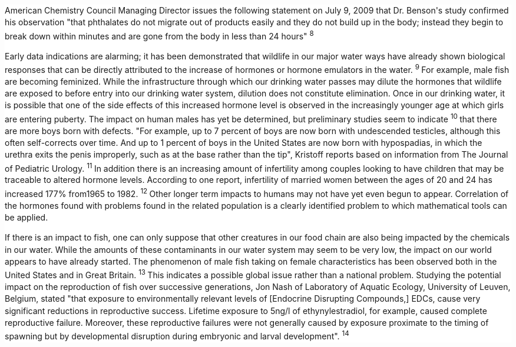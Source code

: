 American Chemistry Council Managing Director issues the following statement on July 9, 2009 that Dr. Benson's study confirmed his observation "that phthalates do not migrate out of products easily and they do not build up in the body; instead they begin to break down within minutes and are gone from the body in less than 24 hours"
<sup>
8
</sup>
</p>
<p>
Early data indications are alarming; it has been demonstrated that wildlife in our major water ways have already shown biological responses that can be directly attributed to the increase of hormones or hormone emulators in the water.
<sup>
9
</sup>
For example, male fish are becoming feminized. While the infrastructure through which our drinking water passes may dilute the hormones that wildlife are exposed to before entry into our drinking water system, dilution does not constitute elimination. Once in our drinking water, it is possible that one of the side effects of this  increased hormone level is observed in the increasingly younger age at which girls are entering puberty. The impact on human males has yet be determined, but preliminary studies seem to indicate
<sup>
10
</sup>
that there are more boys born with defects. "For example, up to 7 percent of boys are now born with undescended testicles, although this often self-corrects over time. And up to 1 percent of boys in the United States are now born with hypospadias, in which the urethra exits the penis improperly, such as at the base rather than the tip", Kristoff reports based on information from The Journal of Pediatric Urology.
<sup>
11
</sup>
In addition there is an increasing amount of infertility among couples looking to have children that may be traceable to altered hormone levels. According to one report, infertility of married women between the ages of 20 and 24 has increased 177% from1965 to 1982.
<sup>
12
</sup>
Other longer term impacts to humans may not have yet even begun to appear. Correlation of the hormones found with problems found in the related population is a clearly identified problem to which mathematical tools can be applied.
</p>
<p>
If there is an impact to fish, one can only suppose that other creatures in our food chain are also being impacted by the chemicals in our water. While the amounts of these contaminants in our water system may seem to be very low, the impact on our world appears to have already started. The phenomenon of male fish taking on female characteristics has been observed both in the United States and in Great Britain.
<sup>
13
</sup>
This indicates a possible global issue rather than a national problem. Studying the potential impact on the reproduction of fish over successive generations, Jon Nash of Laboratory of Aquatic Ecology, University of Leuven, Belgium, stated "that exposure to environmentally relevant levels of [Endocrine Disrupting Compounds,]  EDCs, cause very significant reductions in reproductive success. Lifetime exposure to 5ng/l of ethynylestradiol, for example, caused complete reproductive failure. Moreover, these reproductive failures were not generally caused by exposure proximate to the timing of spawning but by developmental disruption during embryonic and larval development".
<sup>
14
</sup>
</p>
<p>